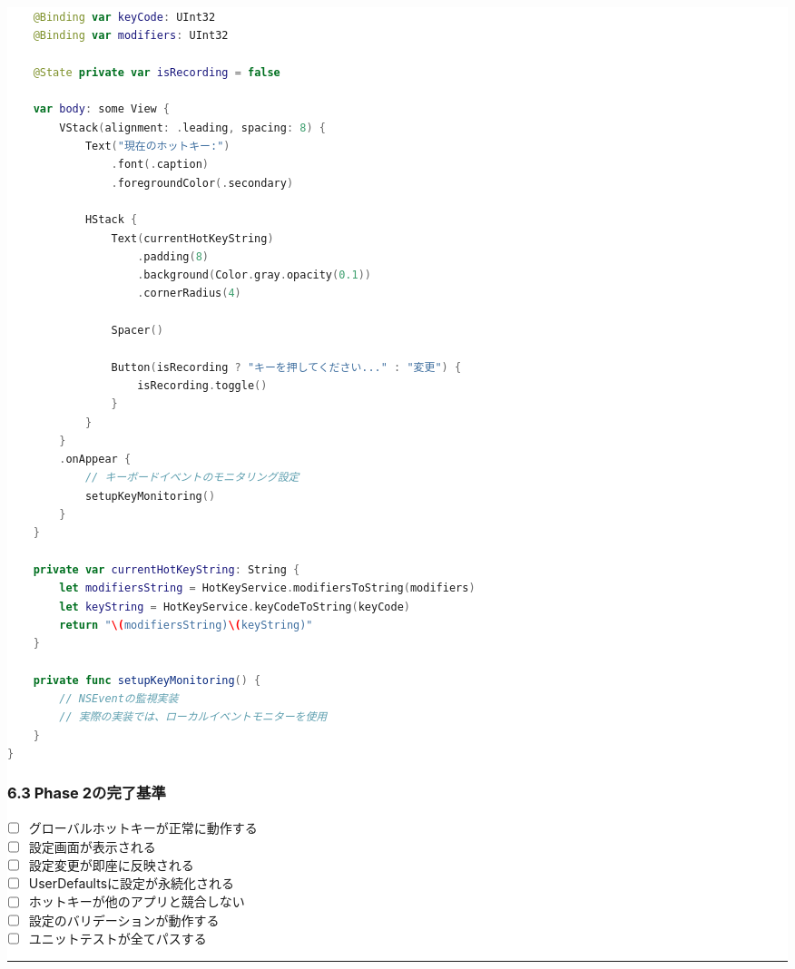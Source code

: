 ```swift
    @Binding var keyCode: UInt32
    @Binding var modifiers: UInt32

    @State private var isRecording = false

    var body: some View {
        VStack(alignment: .leading, spacing: 8) {
            Text("現在のホットキー:")
                .font(.caption)
                .foregroundColor(.secondary)

            HStack {
                Text(currentHotKeyString)
                    .padding(8)
                    .background(Color.gray.opacity(0.1))
                    .cornerRadius(4)

                Spacer()

                Button(isRecording ? "キーを押してください..." : "変更") {
                    isRecording.toggle()
                }
            }
        }
        .onAppear {
            // キーボードイベントのモニタリング設定
            setupKeyMonitoring()
        }
    }

    private var currentHotKeyString: String {
        let modifiersString = HotKeyService.modifiersToString(modifiers)
        let keyString = HotKeyService.keyCodeToString(keyCode)
        return "\(modifiersString)\(keyString)"
    }

    private func setupKeyMonitoring() {
        // NSEventの監視実装
        // 実際の実装では、ローカルイベントモニターを使用
    }
}
```

### 6.3 Phase 2の完了基準

- [ ] グローバルホットキーが正常に動作する
- [ ] 設定画面が表示される
- [ ] 設定変更が即座に反映される
- [ ] UserDefaultsに設定が永続化される
- [ ] ホットキーが他のアプリと競合しない
- [ ] 設定のバリデーションが動作する
- [ ] ユニットテストが全てパスする

---